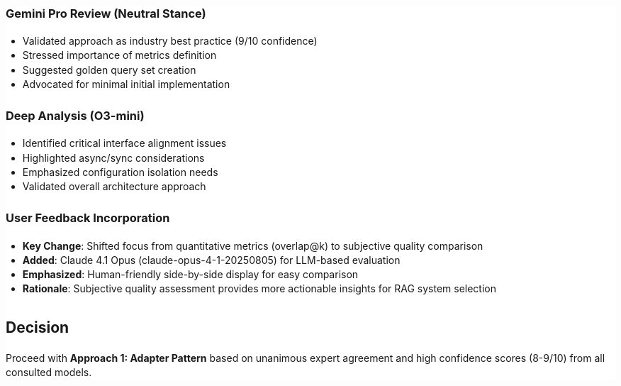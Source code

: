 ### Gemini Pro Review (Neutral Stance)
- Validated approach as industry best practice (9/10 confidence)
- Stressed importance of metrics definition
- Suggested golden query set creation
- Advocated for minimal initial implementation

### Deep Analysis (O3-mini)
- Identified critical interface alignment issues
- Highlighted async/sync considerations
- Emphasized configuration isolation needs
- Validated overall architecture approach

### User Feedback Incorporation
- **Key Change**: Shifted focus from quantitative metrics (overlap@k) to subjective quality comparison
- **Added**: Claude 4.1 Opus (claude-opus-4-1-20250805) for LLM-based evaluation
- **Emphasized**: Human-friendly side-by-side display for easy comparison
- **Rationale**: Subjective quality assessment provides more actionable insights for RAG system selection

## Decision

Proceed with **Approach 1: Adapter Pattern** based on unanimous expert agreement and high confidence scores (8-9/10) from all consulted models.